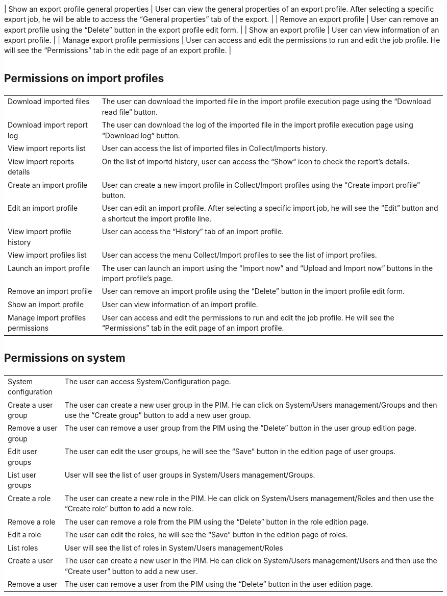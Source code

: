 | Show an export profile general properties | User can view the general properties of an export profile. After selecting a specific export job, he will be able to access the “General properties” tab of the export. |
| Remove an export profile                  | User can remove an export profile using the “Delete” button in the export profile edit form.                                                                            |
| Show an export profile                    | User can view information of an export profile.                                                                                                                         |
| Manage export profile permissions         | User can access and edit the permissions to run and edit the job profile. He will see the “Permissions” tab in the edit page of an export profile.                      |

## Permissions on import profiles

|                                    |                                                                                                                                                    |
|:-----------------------------------|:---------------------------------------------------------------------------------------------------------------------------------------------------|
| Download imported files            | The user can download the imported file in the import profile execution page using the “Download read file“ button.                                |
| Download import report log         | The user can download the log of the imported file in the import profile execution page using “Download log“ button.                               |
| View import reports list           | User can access the list of imported files in Collect/Imports history.                                                                             |
| View import reports details        | On the list of importd history, user can access the “Show“ icon to check the report’s details.                                                     |
| Create an import profile           | User can create a new import profile in Collect/Import profiles using the “Create import profile” button.                                          |
| Edit an import profile             | User can edit an import profile. After selecting a specific import job, he will see the “Edit” button and a shortcut the import profile line.      |
| View import profile history        | User can access the “History” tab of an import profile.                                                                                            |
| View import profiles list          | User can access the menu Collect/Import profiles to see the list of import profiles.                                                               |
| Launch an import profile           | The user can launch an import using the “Import now” and “Upload and Import now” buttons in the import profile’s page.                             |
| Remove an import profile           | User can remove an import profile using the “Delete” button in the import profile edit form.                                                       |
| Show an import profile             | User can view information of an import profile.                                                                                                    |
| Manage import profiles permissions | User can access and edit the permissions to run and edit the job profile. He will see the “Permissions” tab in the edit page of an import profile. |

## Permissions on system

|                      |                                                                                                                                                                 |
|:---------------------|:----------------------------------------------------------------------------------------------------------------------------------------------------------------|
| System configuration | The user can access System/Configuration page.                                                                                                                  |
| Create a user group  | The user can create a new user group in the PIM. He can click on System/Users management/Groups and then use the “Create group” button to add a new user group. |
| Remove a user group  | The user can remove a user group from the PIM using the “Delete” button in the user group edition page.                                                         |
| Edit user groups     | The user can edit the user groups, he will see the “Save” button in the edition page of user groups.                                                            |
| List user groups     | User will see the list of user groups in System/Users management/Groups.                                                                                        |
| Create a role        | The user can create a new role in the PIM. He can click on System/Users management/Roles and then use the “Create role” button to add a new role.               |
| Remove a role        | The user can remove a role from the PIM using the “Delete” button in the role edition page.                                                                     |
| Edit a role          | The user can edit the roles, he will see the “Save” button in the edition page of roles.                                                                        |
| List roles           | User will see the list of roles in System/Users management/Roles                                                                                                |
| Create a user        | The user can create a new user in the PIM. He can click on System/Users management/Users and then use the “Create user” button to add a new user.               |
| Remove a user        | The user can remove a user from the PIM using the “Delete” button in the user edition page.                                                                     |